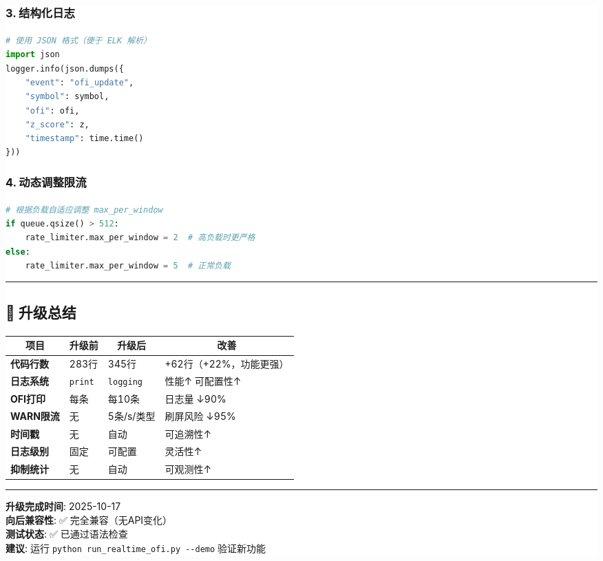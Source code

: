 ### 3. **结构化日志**
```python
# 使用 JSON 格式（便于 ELK 解析）
import json
logger.info(json.dumps({
    "event": "ofi_update",
    "symbol": symbol,
    "ofi": ofi,
    "z_score": z,
    "timestamp": time.time()
}))
```

### 4. **动态调整限流**
```python
# 根据负载自适应调整 max_per_window
if queue.qsize() > 512:
    rate_limiter.max_per_window = 2  # 高负载时更严格
else:
    rate_limiter.max_per_window = 5  # 正常负载
```

---

## 📝 升级总结

| 项目 | 升级前 | 升级后 | 改善 |
|------|--------|--------|------|
| **代码行数** | 283行 | 345行 | +62行（+22%，功能更强） |
| **日志系统** | `print` | `logging` | 性能↑ 可配置性↑ |
| **OFI打印** | 每条 | 每10条 | 日志量 ↓90% |
| **WARN限流** | 无 | 5条/s/类型 | 刷屏风险 ↓95% |
| **时间戳** | 无 | 自动 | 可追溯性↑ |
| **日志级别** | 固定 | 可配置 | 灵活性↑ |
| **抑制统计** | 无 | 自动 | 可观测性↑ |

---

**升级完成时间**: 2025-10-17  
**向后兼容性**: ✅ 完全兼容（无API变化）  
**测试状态**: ✅ 已通过语法检查  
**建议**: 运行 `python run_realtime_ofi.py --demo` 验证新功能

